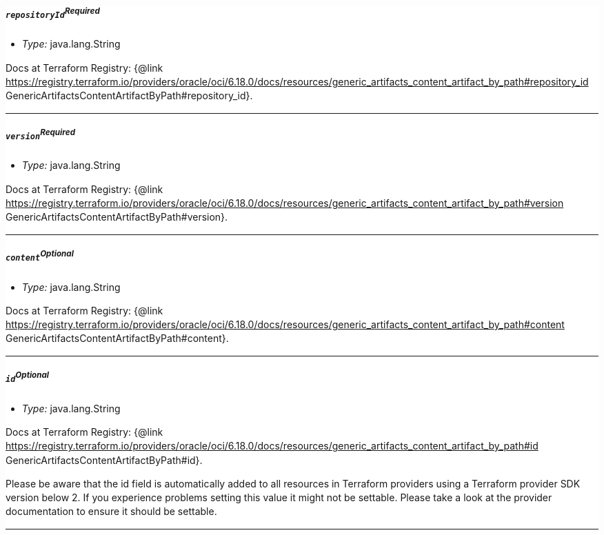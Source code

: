 
##### `repositoryId`<sup>Required</sup> <a name="repositoryId" id="rhizo-co-terraform-provider-oci.genericArtifactsContentArtifactByPath.GenericArtifactsContentArtifactByPath.Initializer.parameter.repositoryId"></a>

- *Type:* java.lang.String

Docs at Terraform Registry: {@link https://registry.terraform.io/providers/oracle/oci/6.18.0/docs/resources/generic_artifacts_content_artifact_by_path#repository_id GenericArtifactsContentArtifactByPath#repository_id}.

---

##### `version`<sup>Required</sup> <a name="version" id="rhizo-co-terraform-provider-oci.genericArtifactsContentArtifactByPath.GenericArtifactsContentArtifactByPath.Initializer.parameter.version"></a>

- *Type:* java.lang.String

Docs at Terraform Registry: {@link https://registry.terraform.io/providers/oracle/oci/6.18.0/docs/resources/generic_artifacts_content_artifact_by_path#version GenericArtifactsContentArtifactByPath#version}.

---

##### `content`<sup>Optional</sup> <a name="content" id="rhizo-co-terraform-provider-oci.genericArtifactsContentArtifactByPath.GenericArtifactsContentArtifactByPath.Initializer.parameter.content"></a>

- *Type:* java.lang.String

Docs at Terraform Registry: {@link https://registry.terraform.io/providers/oracle/oci/6.18.0/docs/resources/generic_artifacts_content_artifact_by_path#content GenericArtifactsContentArtifactByPath#content}.

---

##### `id`<sup>Optional</sup> <a name="id" id="rhizo-co-terraform-provider-oci.genericArtifactsContentArtifactByPath.GenericArtifactsContentArtifactByPath.Initializer.parameter.id"></a>

- *Type:* java.lang.String

Docs at Terraform Registry: {@link https://registry.terraform.io/providers/oracle/oci/6.18.0/docs/resources/generic_artifacts_content_artifact_by_path#id GenericArtifactsContentArtifactByPath#id}.

Please be aware that the id field is automatically added to all resources in Terraform providers using a Terraform provider SDK version below 2.
If you experience problems setting this value it might not be settable. Please take a look at the provider documentation to ensure it should be settable.

---
